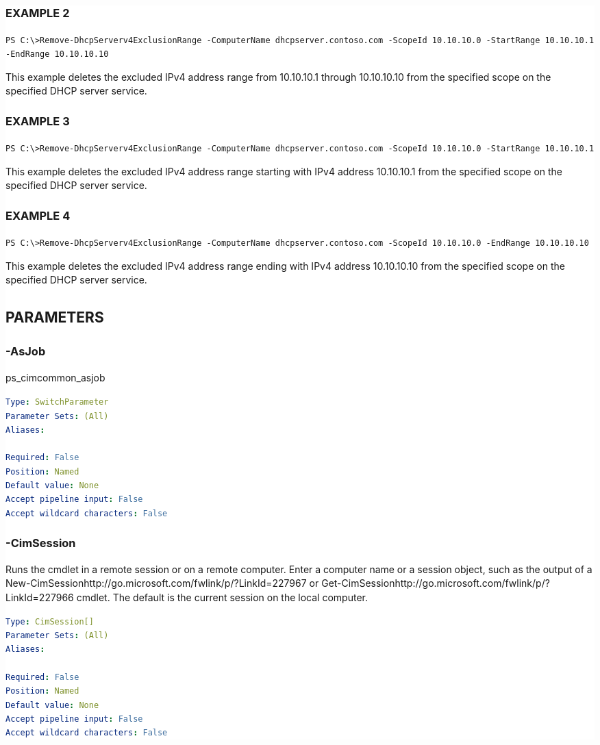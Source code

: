 ### EXAMPLE 2
```
PS C:\>Remove-DhcpServerv4ExclusionRange -ComputerName dhcpserver.contoso.com -ScopeId 10.10.10.0 -StartRange 10.10.10.1 -EndRange 10.10.10.10
```

This example deletes the excluded IPv4 address range from 10.10.10.1 through 10.10.10.10 from the specified scope on the specified DHCP server service.

### EXAMPLE 3
```
PS C:\>Remove-DhcpServerv4ExclusionRange -ComputerName dhcpserver.contoso.com -ScopeId 10.10.10.0 -StartRange 10.10.10.1
```

This example deletes the excluded IPv4 address range starting with IPv4 address 10.10.10.1 from the specified scope on the specified DHCP server service.

### EXAMPLE 4
```
PS C:\>Remove-DhcpServerv4ExclusionRange -ComputerName dhcpserver.contoso.com -ScopeId 10.10.10.0 -EndRange 10.10.10.10
```

This example deletes the excluded IPv4 address range ending with IPv4 address 10.10.10.10 from the specified scope on the specified DHCP server service.

## PARAMETERS

### -AsJob
ps_cimcommon_asjob

```yaml
Type: SwitchParameter
Parameter Sets: (All)
Aliases: 

Required: False
Position: Named
Default value: None
Accept pipeline input: False
Accept wildcard characters: False
```

### -CimSession
Runs the cmdlet in a remote session or on a remote computer.
Enter a computer name or a session object, such as the output of a New-CimSessionhttp://go.microsoft.com/fwlink/p/?LinkId=227967 or Get-CimSessionhttp://go.microsoft.com/fwlink/p/?LinkId=227966 cmdlet.
The default is the current session on the local computer.

```yaml
Type: CimSession[]
Parameter Sets: (All)
Aliases: 

Required: False
Position: Named
Default value: None
Accept pipeline input: False
Accept wildcard characters: False
```
